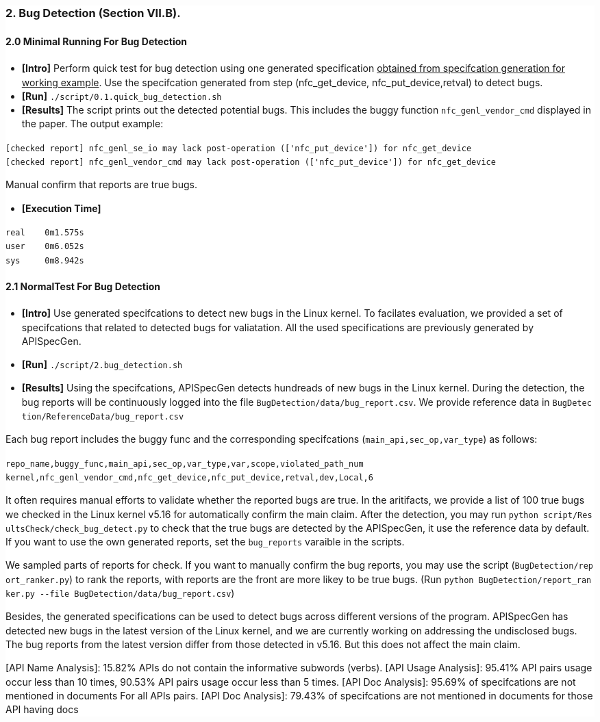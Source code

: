 ### 2. Bug Detection (Section VII.B).

#### 2.0 Minimal Running For Bug Detection
- **[Intro]** Perform quick test for bug detection using one generated specification [obtained from specifcation generation for working example](#10-minimal-running). Use the specifcation generated from step (nfc_get_device, nfc_put_device,retval) to detect bugs. 
- **[Run]** `./script/0.1.quick_bug_detection.sh` 
- **[Results]** 
The script prints out the detected potential bugs. This includes the buggy function `nfc_genl_vendor_cmd` displayed in the paper.
The output example: 
```shell
[checked report] nfc_genl_se_io may lack post-operation (['nfc_put_device']) for nfc_get_device
[checked report] nfc_genl_vendor_cmd may lack post-operation (['nfc_put_device']) for nfc_get_device
```
Manual confirm that reports are true bugs.
- **[Execution Time]**
```shell
real    0m1.575s
user    0m6.052s
sys     0m8.942s
```
#### 2.1 NormalTest For Bug Detection
- **[Intro]** Use generated specifcations to detect new bugs in the Linux kernel. To facilates evaluation, we provided a set of specifcations that related to detected bugs for valiatation. All the used specifications are previously generated by APISpecGen.

- **[Run]** `./script/2.bug_detection.sh`

- **[Results]** Using the specifcations, APISpecGen detects hundreads of new bugs in the Linux kernel. During the detection, the bug reports will be continuously logged into the file `BugDetection/data/bug_report.csv`. We provide reference data in `BugDetection/ReferenceData/bug_report.csv`

Each bug report includes the buggy func and the corresponding specifcations (`main_api,sec_op,var_type`) as follows:
```csv
repo_name,buggy_func,main_api,sec_op,var_type,var,scope,violated_path_num
kernel,nfc_genl_vendor_cmd,nfc_get_device,nfc_put_device,retval,dev,Local,6
```

It often requires manual efforts to validate whether the reported bugs are true. 
In the aritifacts, we provide a list of 100 true bugs we checked in the Linux kernel v5.16 for automatically confirm the main claim. After the detection, you may run `python script/ResultsCheck/check_bug_detect.py` to check that the true bugs are detected by the APISpecGen, it use the reference data by default. If you want to use the own generated reports, set the `bug_reports` varaible in the scripts.  

We sampled parts of reports for check. If you want to manually confirm the bug reports, you may use the script (`BugDetection/report_ranker.py`) to rank the reports, with reports are the front are more likey to be true bugs. (Run `python BugDetection/report_ranker.py --file BugDetection/data/bug_report.csv`)

Besides, the generated specifications can be used to detect bugs across different versions of the program. APISpecGen has detected new bugs in the latest version of the Linux kernel, and we are currently working on addressing the undisclosed bugs. The bug reports from the latest version differ from those detected in v5.16. But this does not affect the main claim.


[API Name Analysis]: 15.82% APIs do not contain the informative subwords (verbs).
[API Usage Analysis]: 95.41% API pairs usage occur less than 10 times, 90.53% API pairs usage occur less than 5 times.
[API Doc Analysis]: 95.69% of specifcations are not mentioned in documents For all APIs pairs.
[API Doc Analysis]: 79.43% of specifcations are not mentioned in documents for those API having docs